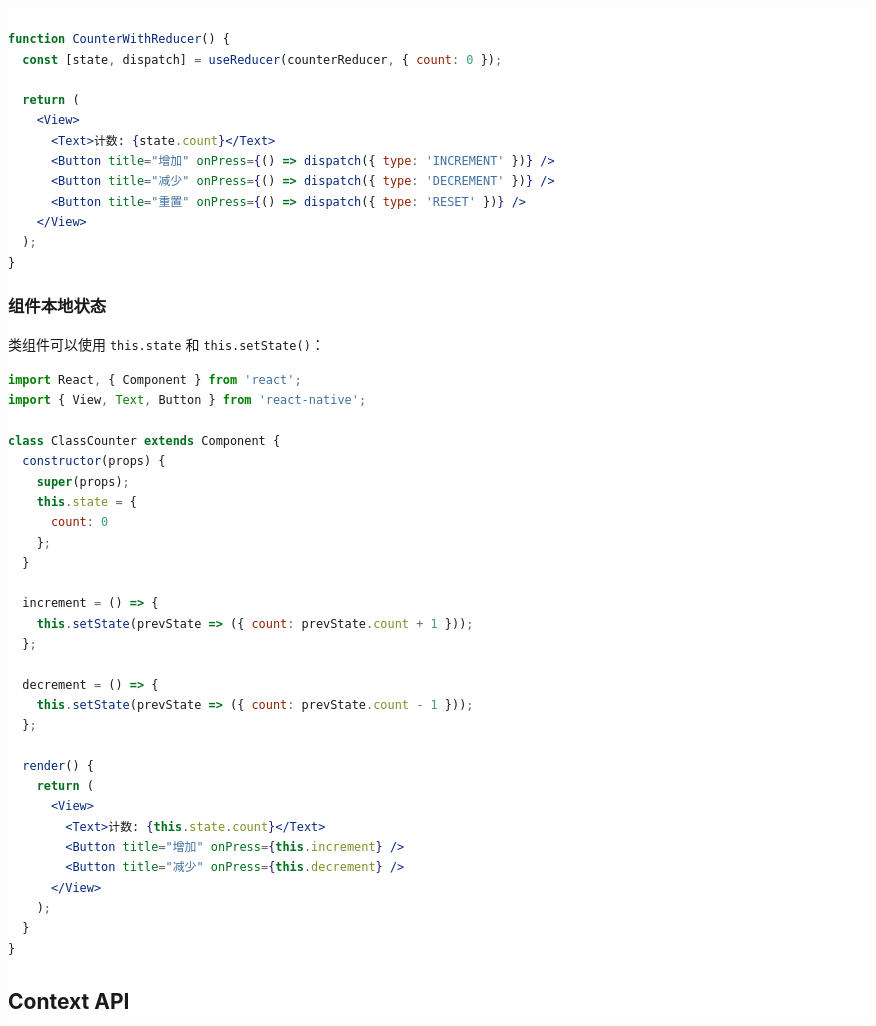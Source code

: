 ```jsx

function CounterWithReducer() {
  const [state, dispatch] = useReducer(counterReducer, { count: 0 });
  
  return (
    <View>
      <Text>计数: {state.count}</Text>
      <Button title="增加" onPress={() => dispatch({ type: 'INCREMENT' })} />
      <Button title="减少" onPress={() => dispatch({ type: 'DECREMENT' })} />
      <Button title="重置" onPress={() => dispatch({ type: 'RESET' })} />
    </View>
  );
}
```

### 组件本地状态

类组件可以使用 `this.state` 和 `this.setState()`：

```jsx
import React, { Component } from 'react';
import { View, Text, Button } from 'react-native';

class ClassCounter extends Component {
  constructor(props) {
    super(props);
    this.state = {
      count: 0
    };
  }
  
  increment = () => {
    this.setState(prevState => ({ count: prevState.count + 1 }));
  };
  
  decrement = () => {
    this.setState(prevState => ({ count: prevState.count - 1 }));
  };
  
  render() {
    return (
      <View>
        <Text>计数: {this.state.count}</Text>
        <Button title="增加" onPress={this.increment} />
        <Button title="减少" onPress={this.decrement} />
      </View>
    );
  }
}
```

## Context API
